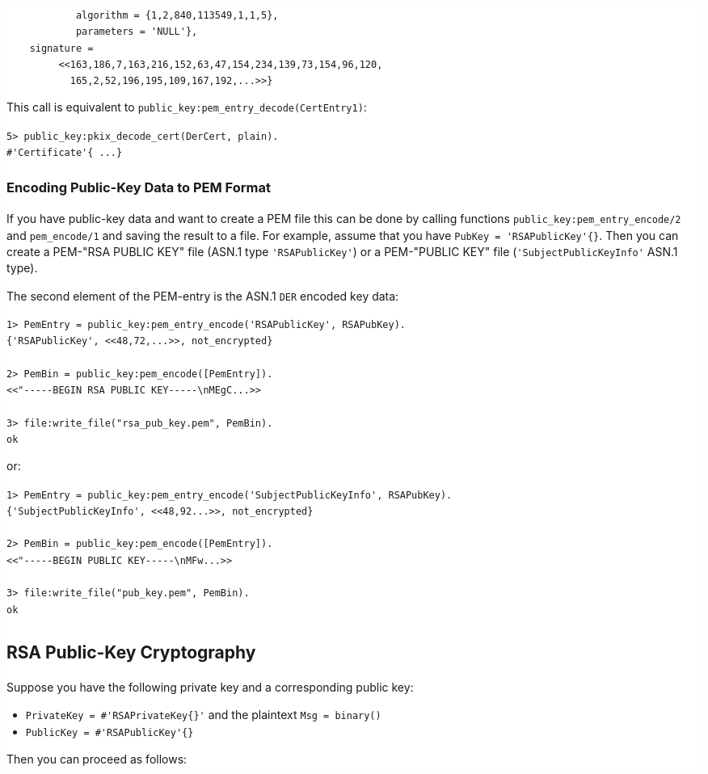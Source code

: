 ```text
            algorithm = {1,2,840,113549,1,1,5},
            parameters = 'NULL'},
    signature =
         <<163,186,7,163,216,152,63,47,154,234,139,73,154,96,120,
           165,2,52,196,195,109,167,192,...>>}
```

This call is equivalent to `public_key:pem_entry_decode(CertEntry1)`:

```text
5> public_key:pkix_decode_cert(DerCert, plain).
#'Certificate'{ ...}
```

### Encoding Public-Key Data to PEM Format

If you have public-key data and want to create a PEM file this can be done by calling functions `public_key:pem_entry_encode/2` and `pem_encode/1` and saving the result to a file. For example, assume that you have `PubKey = 'RSAPublicKey'{}`. Then you can create a PEM-"RSA PUBLIC KEY" file (ASN.1 type `'RSAPublicKey'`) or a PEM-"PUBLIC KEY" file (`'SubjectPublicKeyInfo'` ASN.1 type).

The second element of the PEM-entry is the ASN.1 `DER` encoded key data:

```text
1> PemEntry = public_key:pem_entry_encode('RSAPublicKey', RSAPubKey).
{'RSAPublicKey', <<48,72,...>>, not_encrypted}

2> PemBin = public_key:pem_encode([PemEntry]).
<<"-----BEGIN RSA PUBLIC KEY-----\nMEgC...>>

3> file:write_file("rsa_pub_key.pem", PemBin).
ok
```

or:

```text
1> PemEntry = public_key:pem_entry_encode('SubjectPublicKeyInfo', RSAPubKey).
{'SubjectPublicKeyInfo', <<48,92...>>, not_encrypted}

2> PemBin = public_key:pem_encode([PemEntry]).
<<"-----BEGIN PUBLIC KEY-----\nMFw...>>

3> file:write_file("pub_key.pem", PemBin).
ok
```

## RSA Public-Key Cryptography

Suppose you have the following private key and a corresponding public key:

* `PrivateKey = #'RSAPrivateKey{}'` and the plaintext `Msg = binary()`
* `PublicKey = #'RSAPublicKey'{}`

Then you can proceed as follows:
